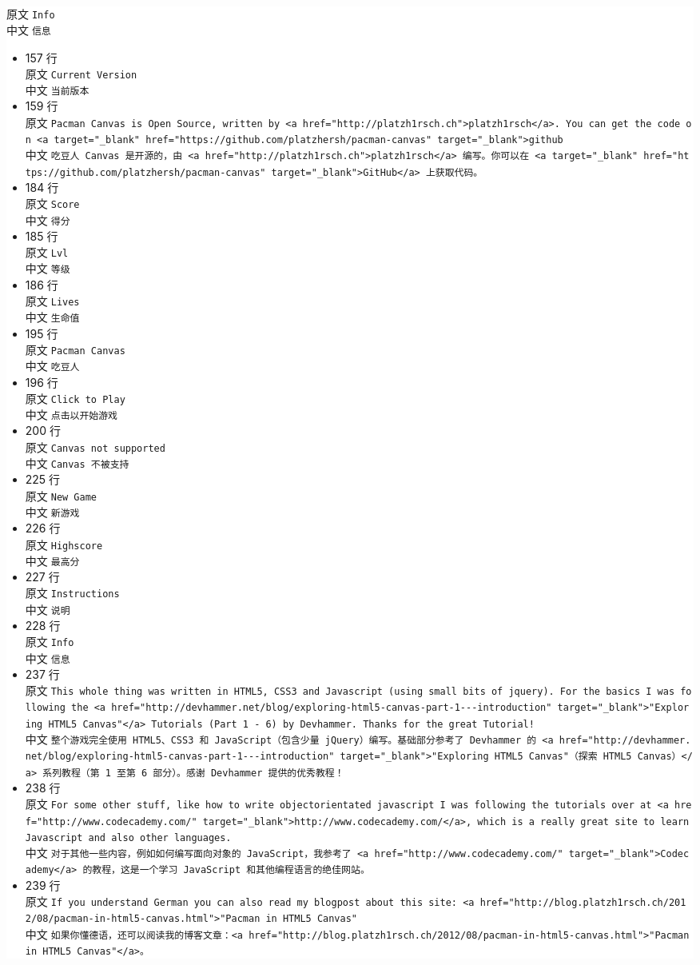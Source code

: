   原文 `Info`  
  中文 `信息`
- 157 行  
  原文 `Current Version`  
  中文 `当前版本`
- 159 行  
  原文 `Pacman Canvas is Open Source, written by <a href="http://platzh1rsch.ch">platzh1rsch</a>. You can get the code on <a target="_blank" href="https://github.com/platzhersh/pacman-canvas" target="_blank">github`  
  中文 `吃豆人 Canvas 是开源的，由 <a href="http://platzh1rsch.ch">platzh1rsch</a> 编写。你可以在 <a target="_blank" href="https://github.com/platzhersh/pacman-canvas" target="_blank">GitHub</a> 上获取代码。`
- 184 行  
  原文 `Score`  
  中文 `得分`
- 185 行  
  原文 `Lvl`  
  中文 `等级`
- 186 行  
  原文 `Lives`  
  中文 `生命值`
- 195 行  
  原文 `Pacman Canvas`  
  中文 `吃豆人`
- 196 行  
  原文 `Click to Play`  
  中文 `点击以开始游戏`
- 200 行  
  原文 `Canvas not supported`  
  中文 `Canvas 不被支持`
- 225 行  
  原文 `New Game`  
  中文 `新游戏`
- 226 行  
  原文 `Highscore`  
  中文 `最高分`
- 227 行  
  原文 `Instructions`  
  中文 `说明`
- 228 行  
  原文 `Info`  
  中文 `信息`
- 237 行  
  原文 `This whole thing was written in HTML5, CSS3 and Javascript (using small bits of jquery). For the basics I was following the <a href="http://devhammer.net/blog/exploring-html5-canvas-part-1---introduction" target="_blank">"Exploring HTML5 Canvas"</a> Tutorials (Part 1 - 6) by Devhammer. Thanks for the great Tutorial!`  
  中文 `整个游戏完全使用 HTML5、CSS3 和 JavaScript（包含少量 jQuery）编写。基础部分参考了 Devhammer 的 <a href="http://devhammer.net/blog/exploring-html5-canvas-part-1---introduction" target="_blank">"Exploring HTML5 Canvas"（探索 HTML5 Canvas）</a> 系列教程（第 1 至第 6 部分）。感谢 Devhammer 提供的优秀教程！`
- 238 行  
  原文 `For some other stuff, like how to write objectorientated javascript I was following the tutorials over at <a href="http://www.codecademy.com/" target="_blank">http://www.codecademy.com/</a>, which is a really great site to learn Javascript and also other languages.`  
  中文 `对于其他一些内容，例如如何编写面向对象的 JavaScript，我参考了 <a href="http://www.codecademy.com/" target="_blank">Codecademy</a> 的教程，这是一个学习 JavaScript 和其他编程语言的绝佳网站。`
- 239 行  
  原文 `If you understand German you can also read my blogpost about this site: <a href="http://blog.platzh1rsch.ch/2012/08/pacman-in-html5-canvas.html">"Pacman in HTML5 Canvas"`  
  中文 `如果你懂德语，还可以阅读我的博客文章：<a href="http://blog.platzh1rsch.ch/2012/08/pacman-in-html5-canvas.html">"Pacman in HTML5 Canvas"</a>。`
